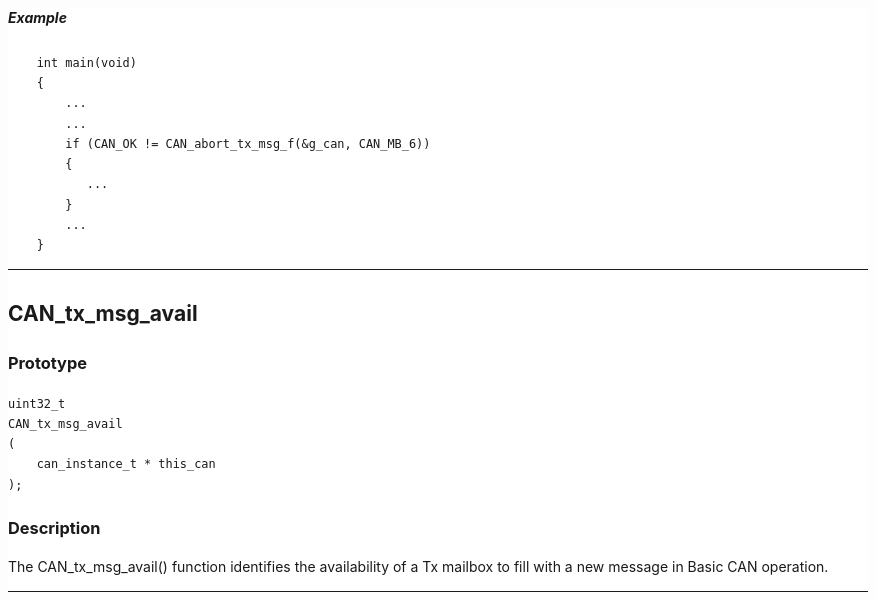 ##### Example 
<div id="Functions$CAN_abort_tx_msg_f$description$example$Example 1" data-type="text" data-name="Example ">

</div>

<div id="Functions$CAN_abort_tx_msg_f$description$example$Example 1" data-type="code" data-name="Example ">


```
    int main(void)
    {
        ...
        ...
        if (CAN_OK != CAN_abort_tx_msg_f(&g_can, CAN_MB_6))
        {
           ...
        }
        ...
    } 
```

</div>


 -------------------------------- 
<a name="cantxmsgavail"></a>
## CAN_tx_msg_avail
<a name="prototype"></a>
### Prototype 

<div id="Functions$CAN_tx_msg_avail$prototype" data-type="code">

    uint32_t
    CAN_tx_msg_avail
    (
        can_instance_t * this_can
    );


</div>

<a name="description"></a>
### Description

<div id="Functions$CAN_tx_msg_avail$description" data-type="text">

The CAN_tx_msg_avail() function identifies the availability of a Tx mailbox to
fill with a new message in Basic CAN operation.

</div>


 --------------------------- 
